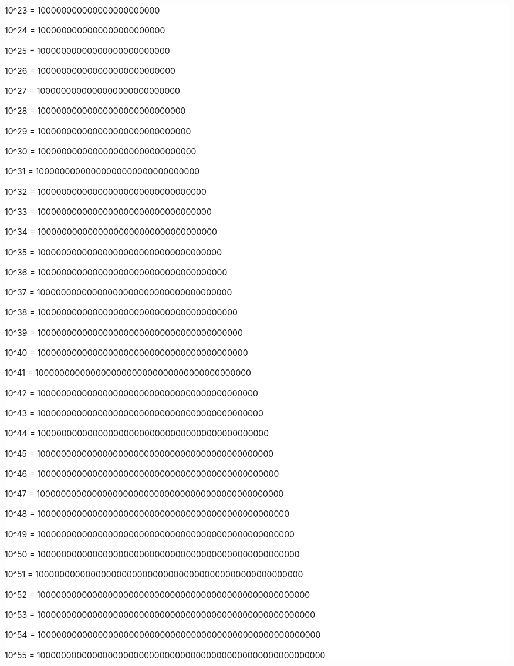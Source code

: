 10^23 = 100000000000000000000000

10^24 = 1000000000000000000000000

10^25 = 10000000000000000000000000

10^26 = 100000000000000000000000000

10^27 = 1000000000000000000000000000

10^28 = 10000000000000000000000000000

10^29 = 100000000000000000000000000000

10^30 = 1000000000000000000000000000000

10^31 = 10000000000000000000000000000000

10^32 = 100000000000000000000000000000000

10^33 = 1000000000000000000000000000000000

10^34 = 10000000000000000000000000000000000

10^35 = 100000000000000000000000000000000000

10^36 = 1000000000000000000000000000000000000

10^37 = 10000000000000000000000000000000000000

10^38 = 100000000000000000000000000000000000000

10^39 = 1000000000000000000000000000000000000000

10^40 = 10000000000000000000000000000000000000000

10^41 = 100000000000000000000000000000000000000000

10^42 = 1000000000000000000000000000000000000000000

10^43 = 10000000000000000000000000000000000000000000

10^44 = 100000000000000000000000000000000000000000000

10^45 = 1000000000000000000000000000000000000000000000

10^46 = 10000000000000000000000000000000000000000000000

10^47 = 100000000000000000000000000000000000000000000000

10^48 = 1000000000000000000000000000000000000000000000000

10^49 = 10000000000000000000000000000000000000000000000000

10^50 = 100000000000000000000000000000000000000000000000000

10^51 = 1000000000000000000000000000000000000000000000000000

10^52 = 10000000000000000000000000000000000000000000000000000

10^53 = 100000000000000000000000000000000000000000000000000000

10^54 = 1000000000000000000000000000000000000000000000000000000

10^55 = 10000000000000000000000000000000000000000000000000000000

